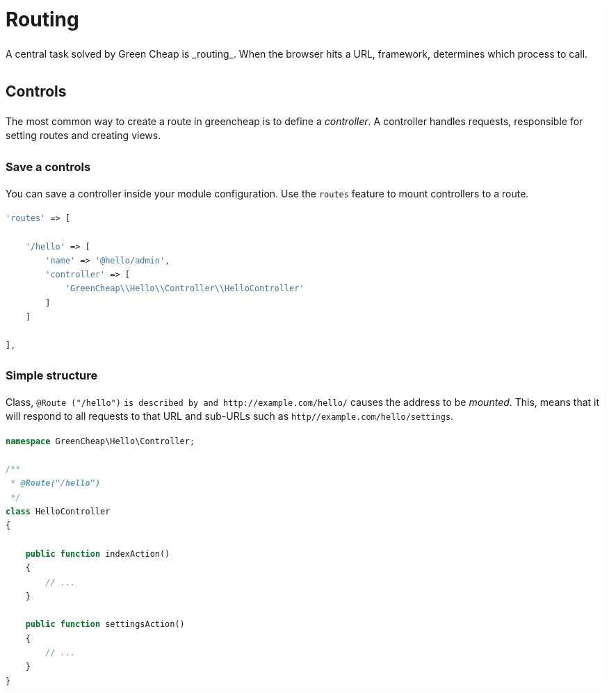 # Routing
<p class="uk-article-lead">A central task solved by Green Cheap is _routing_. When the browser hits a URL, framework, determines which process to call.</p>

## Controls
The most common way to create a route in greencheap is to define a _controller_. A controller handles requests, responsible for setting routes and creating views.

### Save a controls
You can save a controller inside your module configuration. Use the `routes` feature to mount controllers to a route.

```php
'routes' => [

    '/hello' => [
        'name' => '@hello/admin',
        'controller' => [
            'GreenCheap\\Hello\\Controller\\HelloController'
        ]
    ]

],
```

### Simple structure
Class, `@Route ("/hello")` `is described by and http://example.com/hello/` causes the address to be _mounted_. This, means that it will respond to all requests to that URL and sub-URLs such as `http//example.com/hello/settings`.

```php
namespace GreenCheap\Hello\Controller;

/**
 * @Route("/hello")
 */
class HelloController
{

    public function indexAction()
    {
        // ...
    }

    public function settingsAction()
    {
        // ...
    }
}
```
